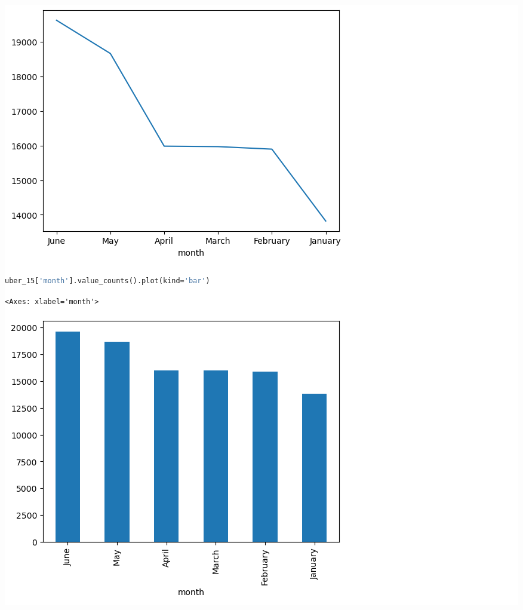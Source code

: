 ![png](output_22_1.png)
    



```python
uber_15['month'].value_counts().plot(kind='bar')
```




    <Axes: xlabel='month'>




    
![png](output_23_1.png)
    